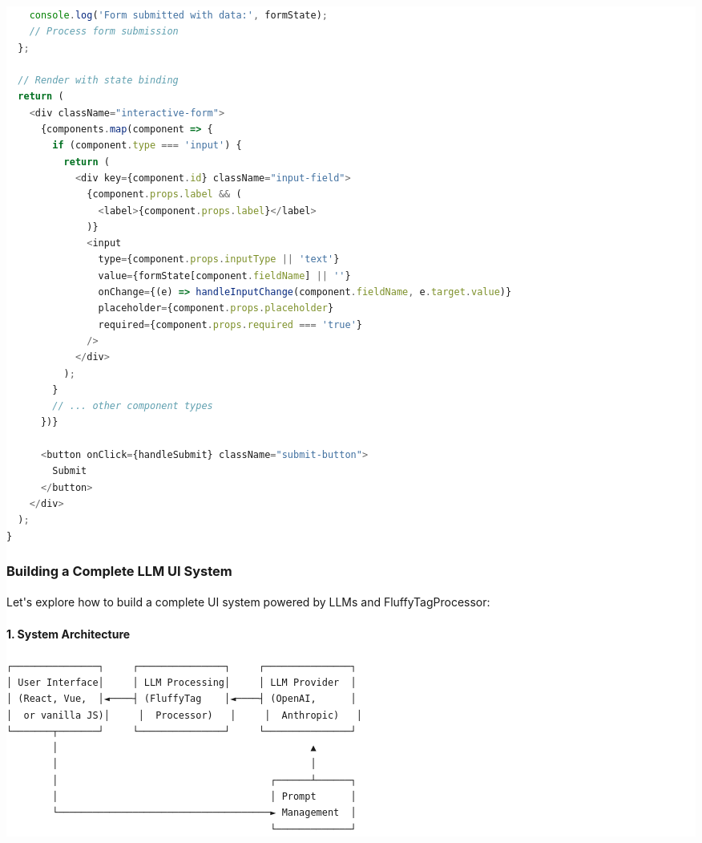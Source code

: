 ```javascript
    console.log('Form submitted with data:', formState);
    // Process form submission
  };
  
  // Render with state binding
  return (
    <div className="interactive-form">
      {components.map(component => {
        if (component.type === 'input') {
          return (
            <div key={component.id} className="input-field">
              {component.props.label && (
                <label>{component.props.label}</label>
              )}
              <input
                type={component.props.inputType || 'text'}
                value={formState[component.fieldName] || ''}
                onChange={(e) => handleInputChange(component.fieldName, e.target.value)}
                placeholder={component.props.placeholder}
                required={component.props.required === 'true'}
              />
            </div>
          );
        }
        // ... other component types
      })}
      
      <button onClick={handleSubmit} className="submit-button">
        Submit
      </button>
    </div>
  );
}
```

### Building a Complete LLM UI System

Let's explore how to build a complete UI system powered by LLMs and FluffyTagProcessor:

#### 1. System Architecture

```
┌───────────────┐     ┌───────────────┐     ┌───────────────┐
│ User Interface│     │ LLM Processing│     │ LLM Provider  │
│ (React, Vue,  │◄────┤ (FluffyTag    │◄────┤ (OpenAI,      │
│  or vanilla JS)│     │  Processor)   │     │  Anthropic)   │
└───────┬───────┘     └───────────────┘     └───────────────┘
        │                                            ▲
        │                                            │
        │                                     ┌──────┴──────┐
        │                                     │ Prompt      │
        └─────────────────────────────────────► Management  │
                                              └─────────────┘
```

